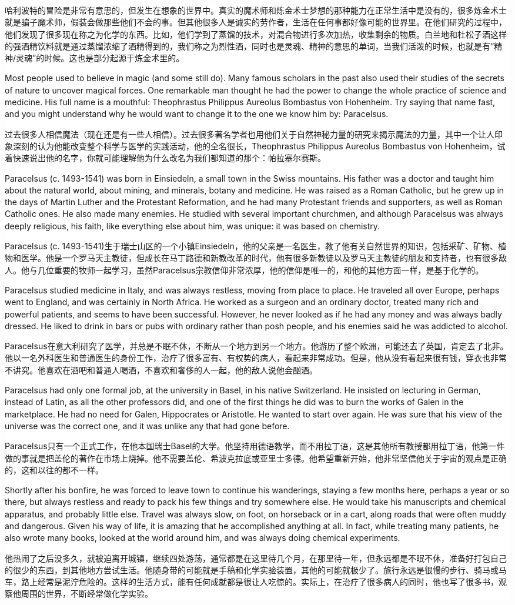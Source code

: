 哈利波特的冒险是非常有意思的，但发生在想象的世界中。真实的魔术师和炼金术士梦想的那种能力在正常生活中是没有的，很多炼金术士就是骗子魔术师，假装会做那些他们不会的事。但其他很多人是诚实的劳作者，生活在任何事都好像可能的世界里。在他们研究的过程中，他们发现了很多现在称之为化学的东西。比如，他们学到了蒸馏的技术，对混合物进行多次加热，收集剩余的物质。白兰地和杜松子酒这样的强酒精饮料就是通过蒸馏浓缩了酒精得到的，我们称之为烈性酒，同时也是灵魂、精神的意思的单词，当我们活泼的时候，也就是有“精神/灵魂”的时候。这也是部分起源于炼金术里的。

Most people used to believe in magic (and some still do). Many famous scholars in the past also used their studies of the secrets of nature to uncover magical forces. One remarkable man thought he had the power to change the whole practice of science and medicine. His full name is a mouthful: Theophrastus Philippus Aureolus Bombastus von Hohenheim. Try saying that name fast, and you might understand why he would want to change it to the one we know him by: Paracelsus.

过去很多人相信魔法（现在还是有一些人相信）。过去很多著名学者也用他们关于自然神秘力量的研究来揭示魔法的力量，其中一个让人印象深刻的认为他能改变整个科学与医学的实践活动，他的全名很长，Theophrastus Philippus Aureolus Bombastus von Hohenheim，试着快速说出他的名字，你就可能理解他为什么改名为我们都知道的那个：帕拉塞尔赛斯。

Paracelsus (c. 1493-1541) was born in Einsiedeln, a small town in the Swiss mountains. His father was a doctor and taught him about the natural world, about mining, and minerals, botany and medicine. He was raised as a Roman Catholic, but he grew up in the days of Martin Luther and the Protestant Reformation, and he had many Protestant friends and supporters, as well as Roman Catholic ones. He also made many enemies. He studied with several important churchmen, and although Paracelsus was always deeply religious, his faith, like everything else about him, was unique: it was based on chemistry.

Paracelsus (c. 1493-1541)生于瑞士山区的一个小镇Einsiedeln，他的父亲是一名医生，教了他有关自然世界的知识，包括采矿、矿物、植物和医学。他是一个罗马天主教徒，但成长在马丁路德和新教改革的时代，他有很多新教徒以及罗马天主教徒的朋友和支持者，也有很多敌人。他与几位重要的牧师一起学习，虽然Paracelsus宗教信仰非常浓厚，他的信仰是唯一的，和他的其他方面一样，是基于化学的。

Paracelsus studied medicine in Italy, and was always restless, moving from place to place. He traveled all over Europe, perhaps went to England, and was certainly in North Africa. He worked as a surgeon and an ordinary doctor, treated many rich and powerful patients, and seems to have been successful. However, he never looked as if he had any money and was always badly dressed. He liked to drink in bars or pubs with ordinary rather than posh people, and his enemies said he was addicted to alcohol.

Paracelsus在意大利研究了医学，并总是不眠不休，不断从一个地方到另一个地方。他游历了整个欧洲，可能还去了英国，肯定去了北非。他以一名外科医生和普通医生的身份工作，治疗了很多富有、有权势的病人，看起来非常成功。但是，他从没有看起来很有钱，穿衣也非常不讲究。他喜欢在酒吧和普通人喝酒，不喜欢和奢侈的人一起，他的敌人说他会酗酒。

Paracelsus had only one formal job, at the university in Basel, in his native Switzerland. He insisted on lecturing in German, instead of Latin, as all the other professors did, and one of the first things he did was to burn the works of Galen in the marketplace. He had no need for Galen, Hippocrates or Aristotle. He wanted to start over again. He was sure that his view of the universe was the correct one, and it was unlike any that had gone before.

Paracelsus只有一个正式工作，在他本国瑞士Basel的大学。他坚持用德语教学，而不用拉丁语，这是其他所有教授都用拉丁语，他第一件做的事就是把盖伦的著作在市场上烧掉。他不需要盖伦、希波克拉底或亚里士多德。他希望重新开始，他非常坚信他关于宇宙的观点是正确的，这和以往的都不一样。

Shortly after his bonfire, he was forced to leave town to continue his wanderings, staying a few months here, perhaps a year or so there, but always restless and ready to pack his few things and try somewhere else. He would take his manuscripts and chemical apparatus, and probably little else. Travel was always slow, on foot, on horseback or in a cart, along roads that were often muddy and dangerous. Given his way of life, it is amazing that he accomplished anything at all. In fact, while treating many patients, he also wrote many books, looked at the world around him, and was always doing chemical experiments.

他热闹了之后没多久，就被迫离开城镇，继续四处游荡，通常都是在这里待几个月，在那里待一年，但永远都是不眠不休，准备好打包自己的很少的东西，到其他地方尝试生活。他随身带的可能就是手稿和化学实验装置，其他的可能就极少了。旅行永远是很慢的步行、骑马或马车，路上经常是泥泞危险的。这样的生活方式，能有任何成就都是很让人吃惊的。实际上，在治疗了很多病人的同时，他也写了很多书，观察他周围的世界，不断经常做化学实验。

